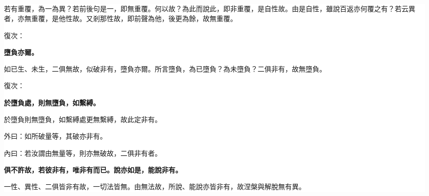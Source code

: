 若有重覆，為一為異？若前後句是一，即無重覆。何以故？為此而說此，即非重覆，是自性故。由是自性，雖說百返亦何覆之有？若云異者，亦無重覆，是他性故。又剎那性故，即前聲為他，後更為餘，故無重覆。

復次：

**墮負亦爾。**

如已生、未生，二俱無故，似破非有，墮負亦爾。所言墮負，為已墮負？為未墮負？二俱非有，故無墮負。

復次：

**於墮負處，則無墮負，如繫縛。**

於墮負則無墮負，如繫縛處更無繫縛，故此定非有。

外曰：如所破量等，其破亦非有。

內曰：若汝謂由無量等，則亦無破故，二俱非有者。

**俱不許故，若彼非有，唯非有而已。說亦如是，能說非有。**

一性、異性、二俱皆非有故，一切法皆無。由無法故，所說、能說亦皆非有，故涅槃與解脫無有異。
